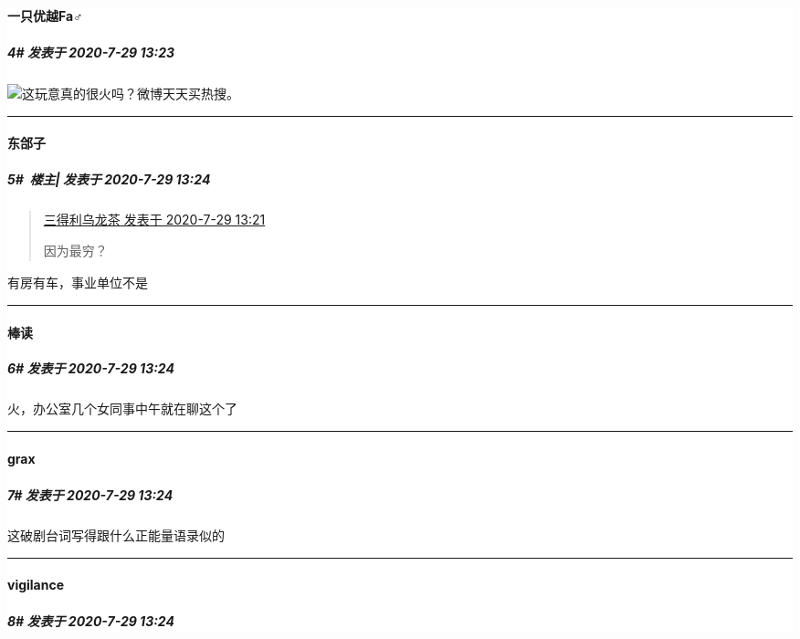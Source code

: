 ####  一只优越Fa♂  
##### 4#       发表于 2020-7-29 13:23



<img src="https://static.saraba1st.com/image/smiley/face2017/018.png" referrerpolicy="no-referrer">这玩意真的很火吗？微博天天买热搜。







-----

####  东郃子  
##### 5#         楼主| 发表于 2020-7-29 13:24



<blockquote><a href="httphttps://bbs.saraba1st.com/2b/forum.php?mod=redirect&amp;goto=findpost&amp;pid=48248439&amp;ptid=1952116" target="_blank">三得利乌龙茶 发表于 2020-7-29 13:21</a>

因为最穷？</blockquote>
有房有车，事业单位不是







-----

####  棒读  
##### 6#       发表于 2020-7-29 13:24




火，办公室几个女同事中午就在聊这个了







-----

####  grax  
##### 7#       发表于 2020-7-29 13:24




这破剧台词写得跟什么正能量语录似的







-----

####  vigilance  
##### 8#       发表于 2020-7-29 13:24
